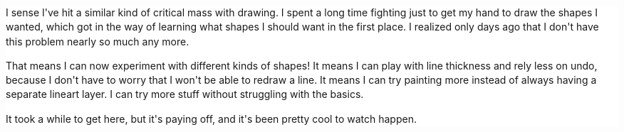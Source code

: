 I sense I've hit a similar kind of critical mass with drawing.  I spent a long time fighting just to get my hand to draw the shapes I wanted, which got in the way of learning what shapes I should want in the first place.  I realized only days ago that I don't have this problem nearly so much any more.

That means I can now experiment with different kinds of shapes!  It means I can play with line thickness and rely less on undo, because I don't have to worry that I won't be able to redraw a line.  It means I can try painting more instead of always having a separate lineart layer.  I can try more stuff without struggling with the basics.

It took a while to get here, but it's paying off, and it's been pretty cool to watch happen.
